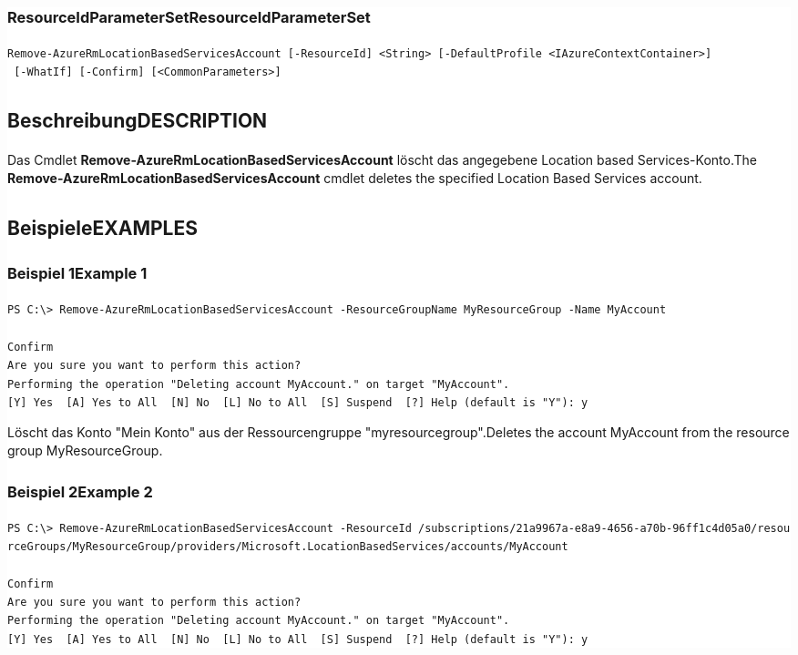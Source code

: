 ### <span data-ttu-id="4ae62-107">ResourceIdParameterSet</span><span class="sxs-lookup"><span data-stu-id="4ae62-107">ResourceIdParameterSet</span></span>
```
Remove-AzureRmLocationBasedServicesAccount [-ResourceId] <String> [-DefaultProfile <IAzureContextContainer>]
 [-WhatIf] [-Confirm] [<CommonParameters>]
```

## <span data-ttu-id="4ae62-108">Beschreibung</span><span class="sxs-lookup"><span data-stu-id="4ae62-108">DESCRIPTION</span></span>
<span data-ttu-id="4ae62-109">Das Cmdlet **Remove-AzureRmLocationBasedServicesAccount** löscht das angegebene Location based Services-Konto.</span><span class="sxs-lookup"><span data-stu-id="4ae62-109">The **Remove-AzureRmLocationBasedServicesAccount** cmdlet deletes the specified Location Based Services account.</span></span>

## <span data-ttu-id="4ae62-110">Beispiele</span><span class="sxs-lookup"><span data-stu-id="4ae62-110">EXAMPLES</span></span>

### <span data-ttu-id="4ae62-111">Beispiel 1</span><span class="sxs-lookup"><span data-stu-id="4ae62-111">Example 1</span></span>
```
PS C:\> Remove-AzureRmLocationBasedServicesAccount -ResourceGroupName MyResourceGroup -Name MyAccount

Confirm
Are you sure you want to perform this action?
Performing the operation "Deleting account MyAccount." on target "MyAccount".
[Y] Yes  [A] Yes to All  [N] No  [L] No to All  [S] Suspend  [?] Help (default is "Y"): y
```

<span data-ttu-id="4ae62-112">Löscht das Konto "Mein Konto" aus der Ressourcengruppe "myresourcegroup".</span><span class="sxs-lookup"><span data-stu-id="4ae62-112">Deletes the account MyAccount from the resource group MyResourceGroup.</span></span>

### <span data-ttu-id="4ae62-113">Beispiel 2</span><span class="sxs-lookup"><span data-stu-id="4ae62-113">Example 2</span></span>
```
PS C:\> Remove-AzureRmLocationBasedServicesAccount -ResourceId /subscriptions/21a9967a-e8a9-4656-a70b-96ff1c4d05a0/resourceGroups/MyResourceGroup/providers/Microsoft.LocationBasedServices/accounts/MyAccount

Confirm
Are you sure you want to perform this action?
Performing the operation "Deleting account MyAccount." on target "MyAccount".
[Y] Yes  [A] Yes to All  [N] No  [L] No to All  [S] Suspend  [?] Help (default is "Y"): y
```
